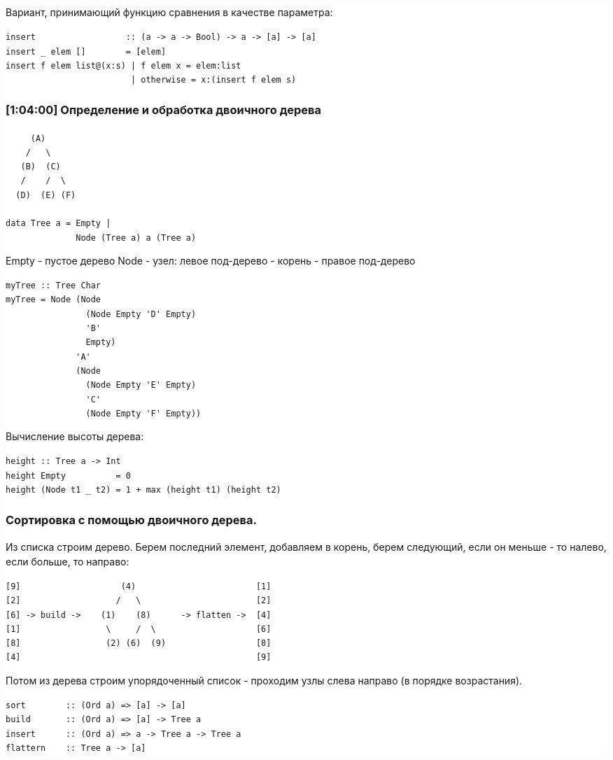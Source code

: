 Вариант, принимающий функцию сравнения в качестве параметра:

    insert                  :: (a -> a -> Bool) -> a -> [a] -> [a]
    insert _ elem []        = [elem]
    insert f elem list@(x:s) | f elem x = elem:list
                             | otherwise = x:(insert f elem s)

### [1:04:00] Определение и обработка двоичного дерева

         (A)
        /   \
       (B)  (C)
       /    /  \
      (D)  (E) (F)

    data Tree a = Empty |
                  Node (Tree a) a (Tree a)

Empty - пустое дерево
Node - узел: левое под-дерево - корень - правое под-дерево

    myTree :: Tree Char
    myTree = Node (Node
                    (Node Empty 'D' Empty)
                    'B'
                    Empty)
                  'A'
                  (Node
                    (Node Empty 'E' Empty)
                    'C'
                    (Node Empty 'F' Empty))

Вычисление высоты дерева:

    height :: Tree a -> Int
    height Empty          = 0
    height (Node t1 _ t2) = 1 + max (height t1) (height t2)

### Сортировка с помощью двоичного дерева.

Из списка строим дерево.
Берем последний элемент, добавляем в корень, берем следующий, если он меньше - то налево, если больше, то направо:

    [9]                    (4)                        [1]
    [2]                   /   \                       [2]
    [6] -> build ->    (1)    (8)      -> flatten ->  [4]
    [1]                 \     /  \                    [6]
    [8]                 (2) (6)  (9)                  [8]
    [4]                                               [9]

Потом из дерева строим упорядоченный список - проходим узлы слева направо (в порядке возрастания).

    sort        :: (Ord a) => [a] -> [a]
    build       :: (Ord a) => [a] -> Tree a
    insert      :: (Ord a) => a -> Tree a -> Tree a
    flattern    :: Tree a -> [a]
